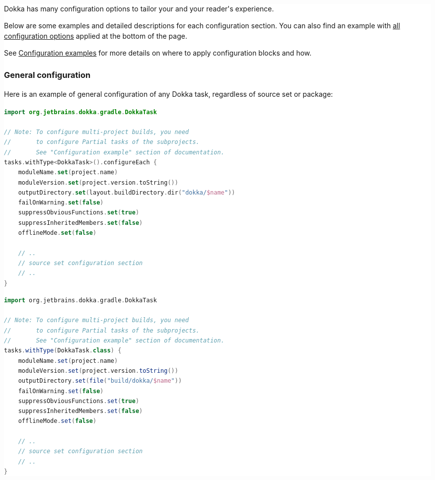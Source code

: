 Dokka has many configuration options to tailor your and your reader's experience. 

Below are some examples and detailed descriptions for each configuration section. You can also find an example
with [all configuration options](#complete-configuration) applied at the bottom of the page.

See [Configuration examples](#configuration-examples) for more details on where to apply configuration blocks and how.

### General configuration

Here is an example of general configuration of any Dokka task, regardless of source set or package:

<tabs group="build-script">
<tab title="Kotlin" group-key="kotlin">

```kotlin
import org.jetbrains.dokka.gradle.DokkaTask

// Note: To configure multi-project builds, you need 
//       to configure Partial tasks of the subprojects. 
//       See "Configuration example" section of documentation. 
tasks.withType<DokkaTask>().configureEach {
    moduleName.set(project.name)
    moduleVersion.set(project.version.toString())
    outputDirectory.set(layout.buildDirectory.dir("dokka/$name"))
    failOnWarning.set(false)
    suppressObviousFunctions.set(true)
    suppressInheritedMembers.set(false)
    offlineMode.set(false)
    
    // ..
    // source set configuration section
    // ..
}
```

</tab>
<tab title="Groovy" group-key="groovy">

```groovy
import org.jetbrains.dokka.gradle.DokkaTask

// Note: To configure multi-project builds, you need 
//       to configure Partial tasks of the subprojects. 
//       See "Configuration example" section of documentation. 
tasks.withType(DokkaTask.class) {
    moduleName.set(project.name)
    moduleVersion.set(project.version.toString())
    outputDirectory.set(file("build/dokka/$name"))
    failOnWarning.set(false)
    suppressObviousFunctions.set(true)
    suppressInheritedMembers.set(false)
    offlineMode.set(false)

    // ..
    // source set configuration section
    // ..
}
```
